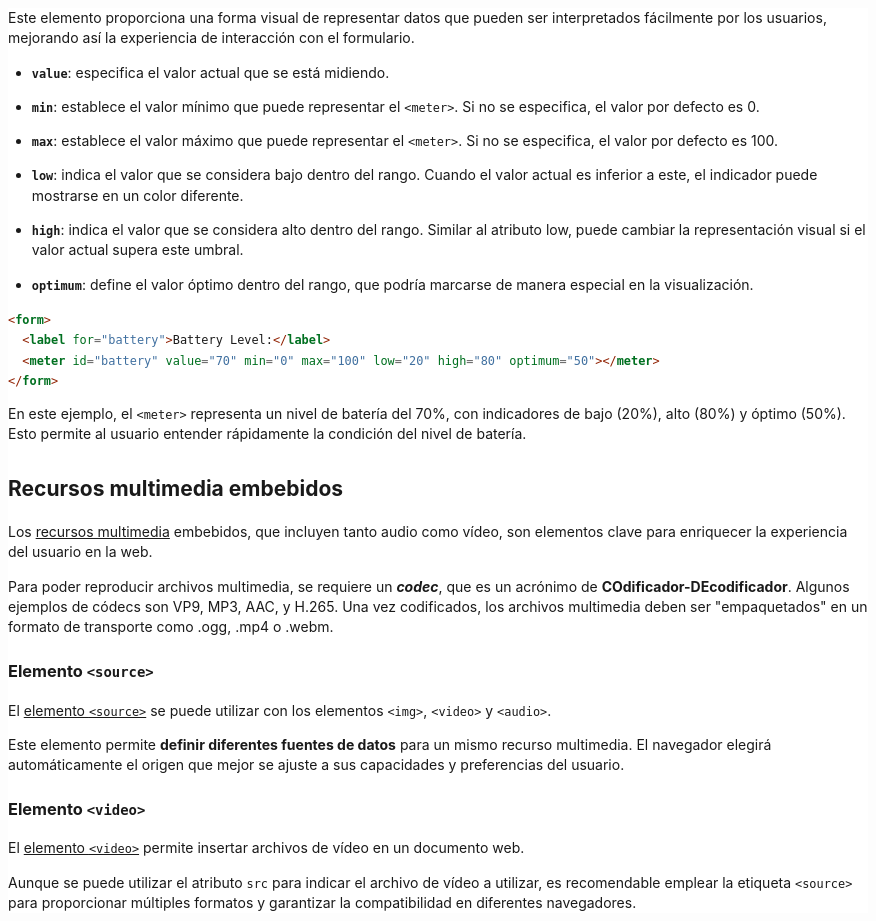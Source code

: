 Este elemento proporciona una forma visual de representar datos que pueden ser interpretados fácilmente por los usuarios, mejorando así la experiencia de interacción con el formulario.

- **`value`**: especifica el valor actual que se está midiendo.

- **`min`**: establece el valor mínimo que puede representar el `<meter>`. Si no se especifica, el valor por defecto es 0.

- **`max`**: establece el valor máximo que puede representar el `<meter>`. Si no se especifica, el valor por defecto es 100.

- **`low`**: indica el valor que se considera bajo dentro del rango. Cuando el valor actual es inferior a este, el indicador puede mostrarse en un color diferente.

- **`high`**: indica el valor que se considera alto dentro del rango. Similar al atributo low, puede cambiar la representación visual si el valor actual supera este umbral.

- **`optimum`**: define el valor óptimo dentro del rango, que podría marcarse de manera especial en la visualización.

```html
<form>
  <label for="battery">Battery Level:</label>
  <meter id="battery" value="70" min="0" max="100" low="20" high="80" optimum="50"></meter>
</form>
```

En este ejemplo, el `<meter>` representa un nivel de batería del 70%, con indicadores de bajo (20%), alto (80%) y óptimo (50%). Esto permite al usuario entender rápidamente la condición del nivel de batería.

## Recursos multimedia embebidos

Los [recursos multimedia](https://html.spec.whatwg.org/dev/media.html#media-elements) embebidos, que incluyen tanto audio como vídeo, son elementos clave para enriquecer la experiencia del usuario en la web.

Para poder reproducir archivos multimedia, se requiere un **_codec_**, que es un acrónimo de **COdificador-DEcodificador**. Algunos ejemplos de códecs son VP9, MP3, AAC, y H.265. Una vez codificados, los archivos multimedia deben ser "empaquetados" en un formato de transporte como .ogg, .mp4 o .webm.

### Elemento `<source>`

El [elemento `<source>`](https://html.spec.whatwg.org/dev/embedded-content.html#the-source-element) se puede utilizar con los elementos `<img>`, `<video>` y `<audio>`.

Este elemento permite **definir diferentes fuentes de datos** para un mismo recurso multimedia. El navegador elegirá automáticamente el origen que mejor se ajuste a sus capacidades y preferencias del usuario.

### Elemento `<video>`

El [elemento `<video>`](https://html.spec.whatwg.org/dev/media.html#the-video-element) permite insertar archivos de vídeo en un documento web.

Aunque se puede utilizar el atributo `src` para indicar el archivo de vídeo a utilizar, es recomendable emplear la etiqueta `<source>` para proporcionar múltiples formatos y garantizar la compatibilidad en diferentes navegadores.
